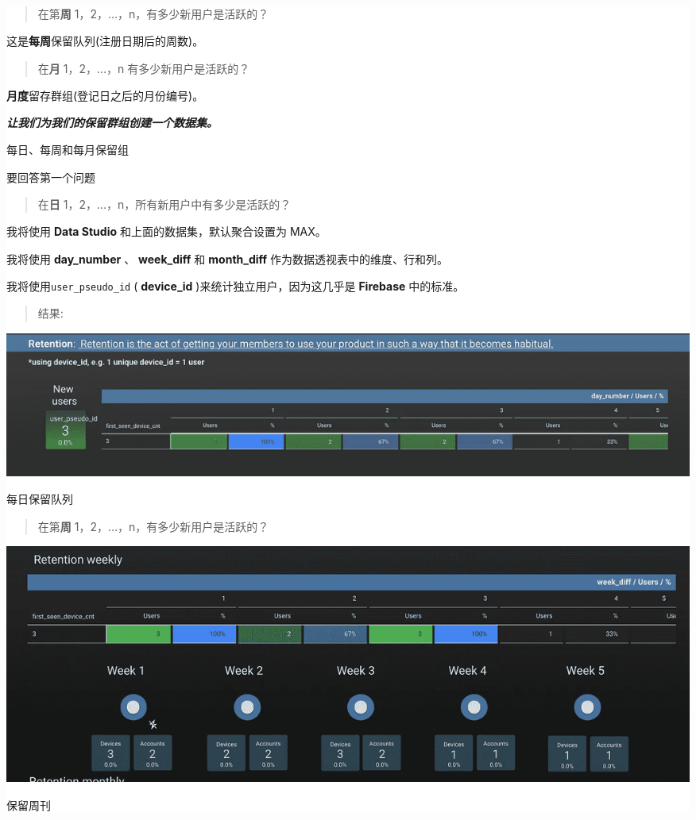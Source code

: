 > 在第**周** 1，2，…，n，有多少新用户是活跃的？

这是**每周**保留队列(注册日期后的周数)。

> 在**月** 1，2，…，n 有多少新用户是活跃的？

**月度**留存群组(登记日之后的月份编号)。

***让我们为我们的保留群组创建一个数据集。***

每日、每周和每月保留组

要回答第一个问题

> 在**日** 1，2，…，n，所有新用户中有多少是活跃的？

我将使用 **Data Studio** 和上面的数据集，默认聚合设置为 MAX。

我将使用 **day_number** 、 **week_diff** 和 **month_diff** 作为数据透视表中的维度、行和列。

我将使用`user_pseudo_id` ( **device_id** )来统计独立用户，因为这几乎是 **Firebase** 中的标准。

> 结果:

![](img/71ee889df792650cab785954298e42aa.png)

每日保留队列

> 在第**周** 1，2，…，n，有多少新用户是活跃的？

![](img/e487a5aa832ebe064b1c018fcddb6e22.png)

保留周刊
